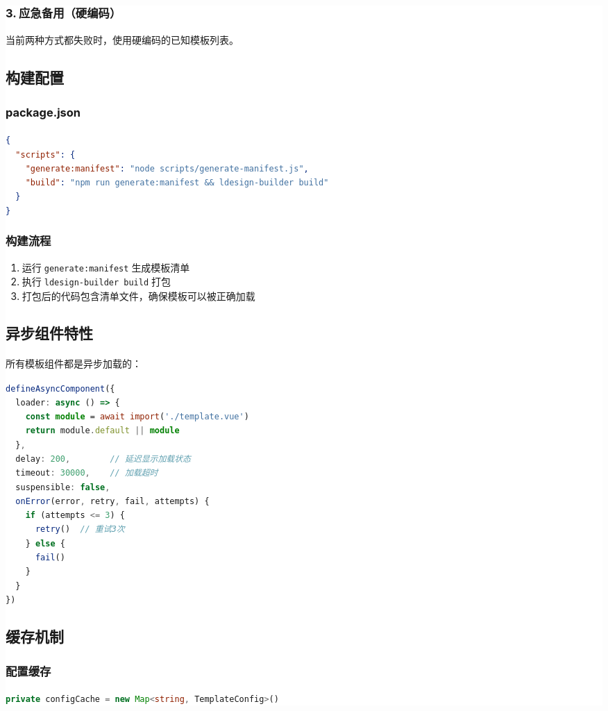
### 3. 应急备用（硬编码）

当前两种方式都失败时，使用硬编码的已知模板列表。

## 构建配置

### package.json

```json
{
  "scripts": {
    "generate:manifest": "node scripts/generate-manifest.js",
    "build": "npm run generate:manifest && ldesign-builder build"
  }
}
```

### 构建流程

1. 运行 `generate:manifest` 生成模板清单
2. 执行 `ldesign-builder build` 打包
3. 打包后的代码包含清单文件，确保模板可以被正确加载

## 异步组件特性

所有模板组件都是异步加载的：

```typescript
defineAsyncComponent({
  loader: async () => {
    const module = await import('./template.vue')
    return module.default || module
  },
  delay: 200,        // 延迟显示加载状态
  timeout: 30000,    // 加载超时
  suspensible: false,
  onError(error, retry, fail, attempts) {
    if (attempts <= 3) {
      retry()  // 重试3次
    } else {
      fail()
    }
  }
})
```

## 缓存机制

### 配置缓存

```typescript
private configCache = new Map<string, TemplateConfig>()
```
